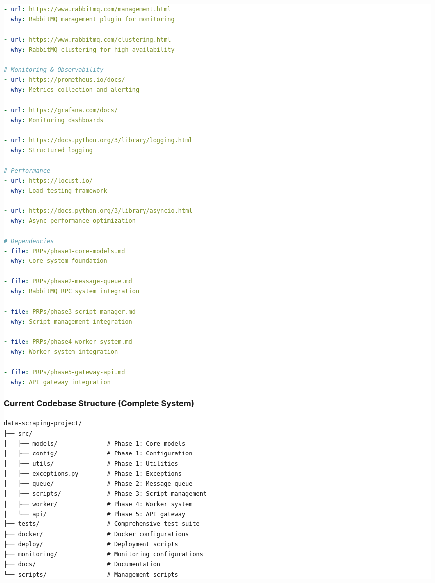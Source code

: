 ```yaml
- url: https://www.rabbitmq.com/management.html
  why: RabbitMQ management plugin for monitoring

- url: https://www.rabbitmq.com/clustering.html
  why: RabbitMQ clustering for high availability

# Monitoring & Observability
- url: https://prometheus.io/docs/
  why: Metrics collection and alerting

- url: https://grafana.com/docs/
  why: Monitoring dashboards

- url: https://docs.python.org/3/library/logging.html
  why: Structured logging

# Performance
- url: https://locust.io/
  why: Load testing framework

- url: https://docs.python.org/3/library/asyncio.html
  why: Async performance optimization

# Dependencies
- file: PRPs/phase1-core-models.md
  why: Core system foundation

- file: PRPs/phase2-message-queue.md
  why: RabbitMQ RPC system integration

- file: PRPs/phase3-script-manager.md
  why: Script management integration

- file: PRPs/phase4-worker-system.md
  why: Worker system integration

- file: PRPs/phase5-gateway-api.md
  why: API gateway integration
```

### Current Codebase Structure (Complete System)

```
data-scraping-project/
├── src/
│   ├── models/              # Phase 1: Core models
│   ├── config/              # Phase 1: Configuration
│   ├── utils/               # Phase 1: Utilities
│   ├── exceptions.py        # Phase 1: Exceptions
│   ├── queue/               # Phase 2: Message queue
│   ├── scripts/             # Phase 3: Script management
│   ├── worker/              # Phase 4: Worker system
│   └── api/                 # Phase 5: API gateway
├── tests/                   # Comprehensive test suite
├── docker/                  # Docker configurations
├── deploy/                  # Deployment scripts
├── monitoring/              # Monitoring configurations
├── docs/                    # Documentation
└── scripts/                 # Management scripts
```
